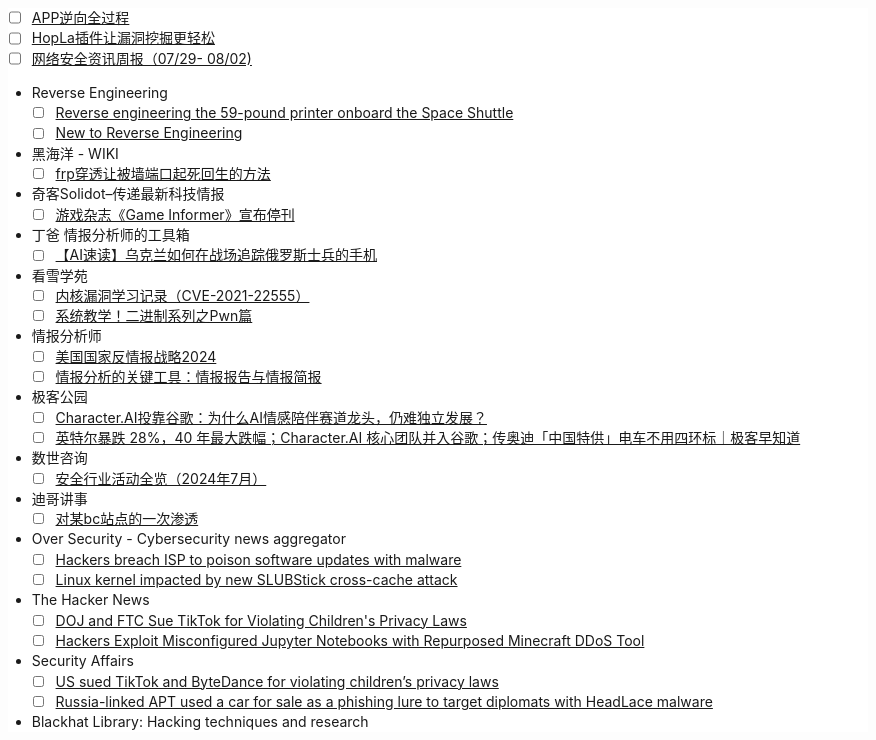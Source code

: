   - [ ] [APP逆向全过程](https://mp.weixin.qq.com/s?__biz=Mzg2NDYwMDA1NA==&mid=2247539571&idx=2&sn=26254838dc39f422ffe0173949e9e1d3)
  - [ ] [HopLa插件让漏洞挖掘更轻松](https://mp.weixin.qq.com/s?__biz=Mzg2Mzg2NDM0NA==&mid=2247484744&idx=1&sn=b00faa90eea9c7143bc98bda076739bc)
  - [ ] [网络安全资讯周报（07/29- 08/02)](https://mp.weixin.qq.com/s?__biz=MzkwNjQxOTk1Mg==&mid=2247485933&idx=1&sn=fdfaf69138bd7b7d9cf7339e0e66eda4)
- Reverse Engineering
  - [ ] [Reverse engineering the 59-pound printer onboard the Space Shuttle](https://www.reddit.com/r/ReverseEngineering/comments/1ej9o3r/reverse_engineering_the_59pound_printer_onboard/)
  - [ ] [New to Reverse Engineering](https://www.reddit.com/r/ReverseEngineering/comments/1ejeq86/new_to_reverse_engineering/)
- 黑海洋 - WIKI
  - [ ] [frp穿透让被墙端口起死回生的方法](https://www.upx8.com/4249)
- 奇客Solidot–传递最新科技情报
  - [ ] [游戏杂志《Game Informer》宣布停刊](https://www.solidot.org/story?sid=78873)
- 丁爸 情报分析师的工具箱
  - [ ] [【AI速读】乌克兰如何在战场追踪俄罗斯士兵的手机](https://mp.weixin.qq.com/s?__biz=MzI2MTE0NTE3Mw==&mid=2651145453&idx=1&sn=9ce6da20fc2c40e4d299e9fbde939331&chksm=f1af33d7c6d8bac1b7e295f9e1d223f6ee0d7c64f02ea8c52226fd3d32ef28839249e3ed7452&scene=58&subscene=0#rd)
- 看雪学苑
  - [ ] [内核漏洞学习记录（CVE-2021-22555）](https://mp.weixin.qq.com/s?__biz=MjM5NTc2MDYxMw==&mid=2458565629&idx=1&sn=f07b4983ee9378e3146d939c02c51bd7&chksm=b18d8b7786fa0261a9685c18bcc980819b8524e61e75ea1af315b5b383bde56947b61658691e&scene=58&subscene=0#rd)
  - [ ] [系统教学！二进制系列之Pwn篇](https://mp.weixin.qq.com/s?__biz=MjM5NTc2MDYxMw==&mid=2458565629&idx=2&sn=4f89f836c97e2897837bfdc2c3d8d92d&chksm=b18d8b7786fa0261b92ae0d6f4ddc4d2f719228aead0e4db1b462ed720e0c3bb3ed7d4441adb&scene=58&subscene=0#rd)
- 情报分析师
  - [ ] [美国国家反情报战略2024](https://mp.weixin.qq.com/s?__biz=MzA3Mjc1MTkwOA==&mid=2650553650&idx=1&sn=d165ee6d5ba20a228e3f117d74da025b&chksm=87111379b0669a6fd0f80f641dccec035b586188b1fa5580c2519deed5404439cd1f70b62683&scene=58&subscene=0#rd)
  - [ ] [情报分析的关键工具：情报报告与情报简报](https://mp.weixin.qq.com/s?__biz=MzA3Mjc1MTkwOA==&mid=2650553650&idx=2&sn=cc58fa29991dd355e13de13ab61b484e&chksm=87111379b0669a6f77a7bacf8965f95b8dd909e390f1d4bed4f442d50aaa569ebf46b1ea280b&scene=58&subscene=0#rd)
- 极客公园
  - [ ] [Character.AI投靠谷歌：为什么AI情感陪伴赛道龙头，仍难独立发展？](https://mp.weixin.qq.com/s?__biz=MTMwNDMwODQ0MQ==&mid=2653049565&idx=1&sn=ff47399dd20d709c20c4ef9b99494576&chksm=7e572f6b4920a67db89483816caeb5f799595b8bb57f0afc3888494207510411b1e7cb78ec9c&scene=58&subscene=0#rd)
  - [ ] [英特尔暴跌 28%，40 年最大跌幅；Character.AI 核心团队并入谷歌；传奥迪「中国特供」电车不用四环标｜极客早知道](https://mp.weixin.qq.com/s?__biz=MTMwNDMwODQ0MQ==&mid=2653049519&idx=1&sn=9556f3488c0670854c843bdeb20f07a0&chksm=7e572f194920a60f0df0565fd66e9a7e2ce57376d9d78ab6ecd4629d0e5760e8f05fb64c96e8&scene=58&subscene=0#rd)
- 数世咨询
  - [ ] [安全行业活动全览（2024年7月）](https://mp.weixin.qq.com/s?__biz=MzkxNzA3MTgyNg==&mid=2247514515&idx=1&sn=5a5b1f432c7bce3bf2abee4a1a6e8819&chksm=c144cb2ef63342381a1b3adf9e2408a554a693079ff8d1e153fc467eae0701b74b8aa5f8a041&scene=58&subscene=0#rd)
- 迪哥讲事
  - [ ] [对某bc站点的一次渗透](https://mp.weixin.qq.com/s?__biz=MzIzMTIzNTM0MA==&mid=2247495451&idx=1&sn=d6ac8648b6c2329dc5e8b8acadc9149e&chksm=e8a5e578dfd26c6e0f6486bd673ab3b3b85293db073c16eb07562f94f0417b3f016c316bb95f&scene=58&subscene=0#rd)
- Over Security - Cybersecurity news aggregator
  - [ ] [Hackers breach ISP to poison software updates with malware](https://www.bleepingcomputer.com/news/security/hackers-breach-isp-to-poison-software-updates-with-malware/)
  - [ ] [Linux kernel impacted by new SLUBStick cross-cache attack](https://www.bleepingcomputer.com/news/security/linux-kernel-impacted-by-new-slubstick-cross-cache-attack/)
- The Hacker News
  - [ ] [DOJ and FTC Sue TikTok for Violating Children's Privacy Laws](https://thehackernews.com/2024/08/doj-and-ftc-sue-tiktok-for-violating.html)
  - [ ] [Hackers Exploit Misconfigured Jupyter Notebooks with Repurposed Minecraft DDoS Tool](https://thehackernews.com/2024/08/hackers-exploit-misconfigured-jupyter.html)
- Security Affairs
  - [ ] [US sued TikTok and ByteDance for violating children’s privacy laws](https://securityaffairs.com/166512/laws-and-regulations/us-doj-sued-tiktok.html)
  - [ ] [Russia-linked APT used a car for sale as a phishing lure to target diplomats with HeadLace malware](https://securityaffairs.com/166496/apt/russia-apt-headlace-malware.html)
- Blackhat Library: Hacking techniques and research